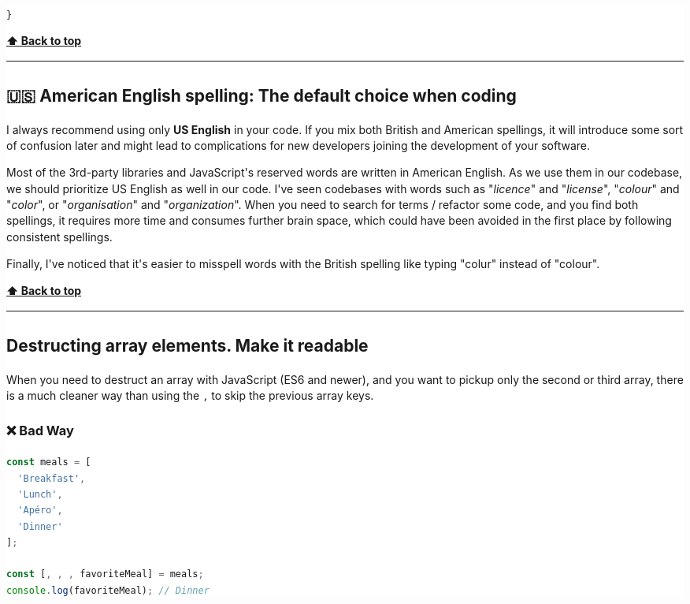 ```javascript
}
```


**[⬆️ Back to top](#-table-of-contents)**

---




## 🇺🇸 American English spelling: The default choice when coding

I always recommend using only **US English** in your code. If you mix both British and American spellings, it will introduce some sort of confusion later and might lead to complications for new developers joining the development of your software.

Most of the 3rd-party libraries and JavaScript's reserved words are written in American English. As we use them in our codebase, we should prioritize US English as well in our code. 
I've seen codebases with words such as "_licence_" and "_license_", "_colour_" and "_color_", or "_organisation_" and "_organization_".
When you need to search for terms / refactor some code, and you find both spellings, it requires more time and consumes further brain space, which could have been avoided in the first place by following consistent spellings.

Finally, I've noticed that it's easier to misspell words with the British spelling like typing "colur" instead of "colour".


**[⬆️ Back to top](#-table-of-contents)**

---




## Destructing array elements. Make it readable

When you need to destruct an array with JavaScript (ES6 and newer), and you want to pickup only the second or third array, there is a much cleaner way than using the `,` to skip the previous array keys.

### ❌ Bad Way

```javascript
const meals = [
  'Breakfast',
  'Lunch',
  'Apéro',
  'Dinner'
];

const [, , , favoriteMeal] = meals;
console.log(favoriteMeal); // Dinner
```
